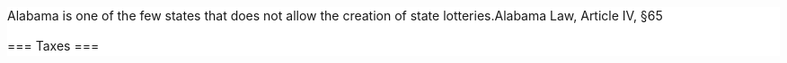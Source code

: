 Alabama is one of the few states that does not allow the creation of state lotteries.<ref>Alabama Law, Article IV, §65</ref>

=== Taxes ===
